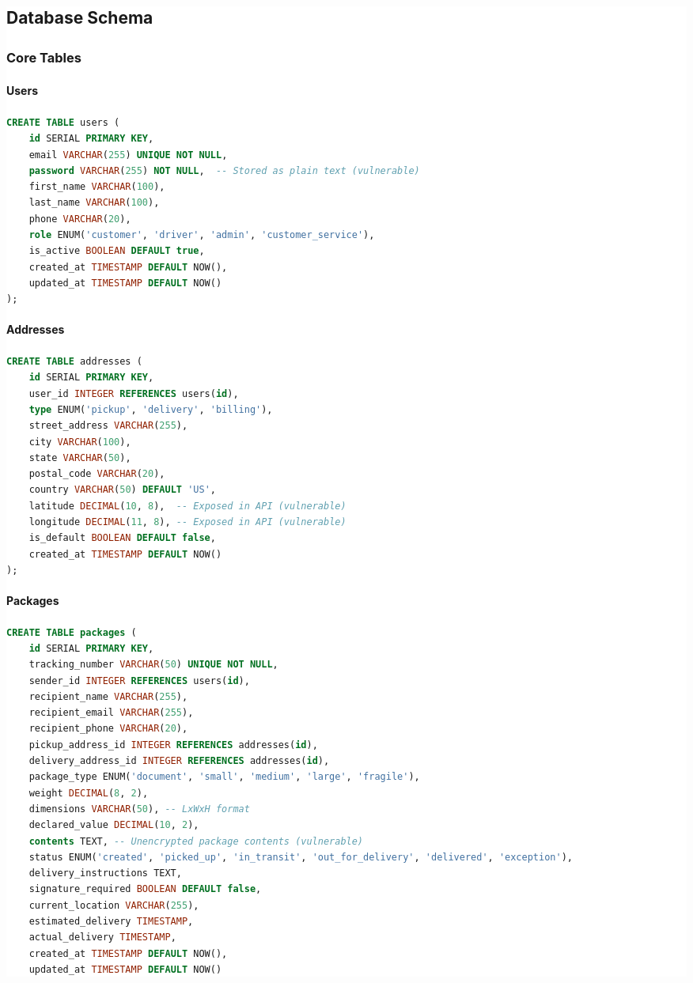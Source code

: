 ## Database Schema

### Core Tables

#### Users
```sql
CREATE TABLE users (
    id SERIAL PRIMARY KEY,
    email VARCHAR(255) UNIQUE NOT NULL,
    password VARCHAR(255) NOT NULL,  -- Stored as plain text (vulnerable)
    first_name VARCHAR(100),
    last_name VARCHAR(100),
    phone VARCHAR(20),
    role ENUM('customer', 'driver', 'admin', 'customer_service'),
    is_active BOOLEAN DEFAULT true,
    created_at TIMESTAMP DEFAULT NOW(),
    updated_at TIMESTAMP DEFAULT NOW()
);
```

#### Addresses
```sql
CREATE TABLE addresses (
    id SERIAL PRIMARY KEY,
    user_id INTEGER REFERENCES users(id),
    type ENUM('pickup', 'delivery', 'billing'),
    street_address VARCHAR(255),
    city VARCHAR(100),
    state VARCHAR(50),
    postal_code VARCHAR(20),
    country VARCHAR(50) DEFAULT 'US',
    latitude DECIMAL(10, 8),  -- Exposed in API (vulnerable)
    longitude DECIMAL(11, 8), -- Exposed in API (vulnerable)
    is_default BOOLEAN DEFAULT false,
    created_at TIMESTAMP DEFAULT NOW()
);
```

#### Packages
```sql
CREATE TABLE packages (
    id SERIAL PRIMARY KEY,
    tracking_number VARCHAR(50) UNIQUE NOT NULL,
    sender_id INTEGER REFERENCES users(id),
    recipient_name VARCHAR(255),
    recipient_email VARCHAR(255),
    recipient_phone VARCHAR(20),
    pickup_address_id INTEGER REFERENCES addresses(id),
    delivery_address_id INTEGER REFERENCES addresses(id),
    package_type ENUM('document', 'small', 'medium', 'large', 'fragile'),
    weight DECIMAL(8, 2),
    dimensions VARCHAR(50), -- LxWxH format
    declared_value DECIMAL(10, 2),
    contents TEXT, -- Unencrypted package contents (vulnerable)
    status ENUM('created', 'picked_up', 'in_transit', 'out_for_delivery', 'delivered', 'exception'),
    delivery_instructions TEXT,
    signature_required BOOLEAN DEFAULT false,
    current_location VARCHAR(255),
    estimated_delivery TIMESTAMP,
    actual_delivery TIMESTAMP,
    created_at TIMESTAMP DEFAULT NOW(),
    updated_at TIMESTAMP DEFAULT NOW()
```